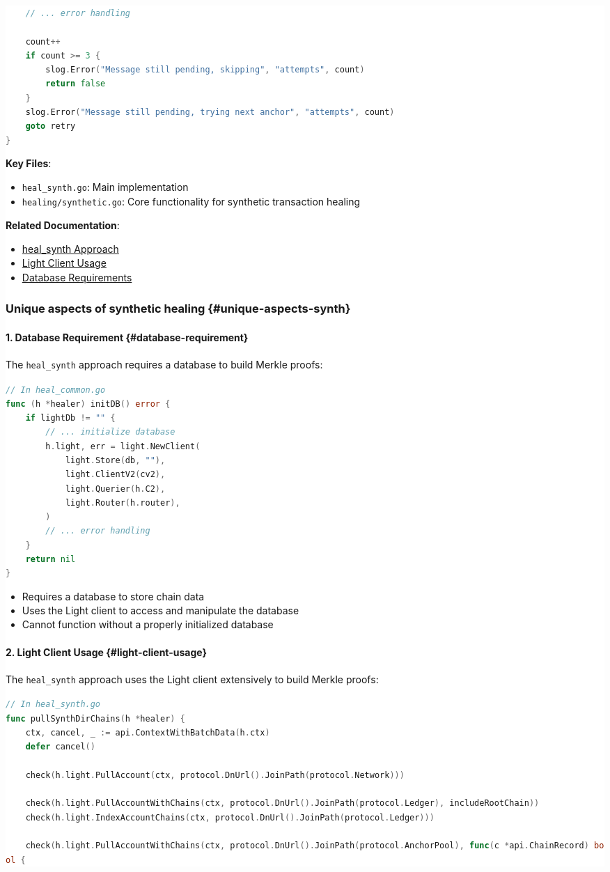 ```go
    // ... error handling
    
    count++
    if count >= 3 {
        slog.Error("Message still pending, skipping", "attempts", count)
        return false
    }
    slog.Error("Message still pending, trying next anchor", "attempts", count)
    goto retry
}
```

**Key Files**:
- `heal_synth.go`: Main implementation
- `healing/synthetic.go`: Core functionality for synthetic transaction healing

**Related Documentation**:
- [heal_synth Approach](./overview.md#heal-synth)
- [Light Client Usage](./light_client.md#light-client-usage-in-synthetic-healing)
- [Database Requirements](./database.md#database-usage-in-healing-approaches)

### Unique aspects of synthetic healing {#unique-aspects-synth}

#### 1. Database Requirement {#database-requirement}

The `heal_synth` approach requires a database to build Merkle proofs:

```go
// In heal_common.go
func (h *healer) initDB() error {
    if lightDb != "" {
        // ... initialize database
        h.light, err = light.NewClient(
            light.Store(db, ""),
            light.ClientV2(cv2),
            light.Querier(h.C2),
            light.Router(h.router),
        )
        // ... error handling
    }
    return nil
}
```

- Requires a database to store chain data
- Uses the Light client to access and manipulate the database
- Cannot function without a properly initialized database

#### 2. Light Client Usage {#light-client-usage}

The `heal_synth` approach uses the Light client extensively to build Merkle proofs:

```go
// In heal_synth.go
func pullSynthDirChains(h *healer) {
    ctx, cancel, _ := api.ContextWithBatchData(h.ctx)
    defer cancel()

    check(h.light.PullAccount(ctx, protocol.DnUrl().JoinPath(protocol.Network)))

    check(h.light.PullAccountWithChains(ctx, protocol.DnUrl().JoinPath(protocol.Ledger), includeRootChain))
    check(h.light.IndexAccountChains(ctx, protocol.DnUrl().JoinPath(protocol.Ledger)))

    check(h.light.PullAccountWithChains(ctx, protocol.DnUrl().JoinPath(protocol.AnchorPool), func(c *api.ChainRecord) bool {
```